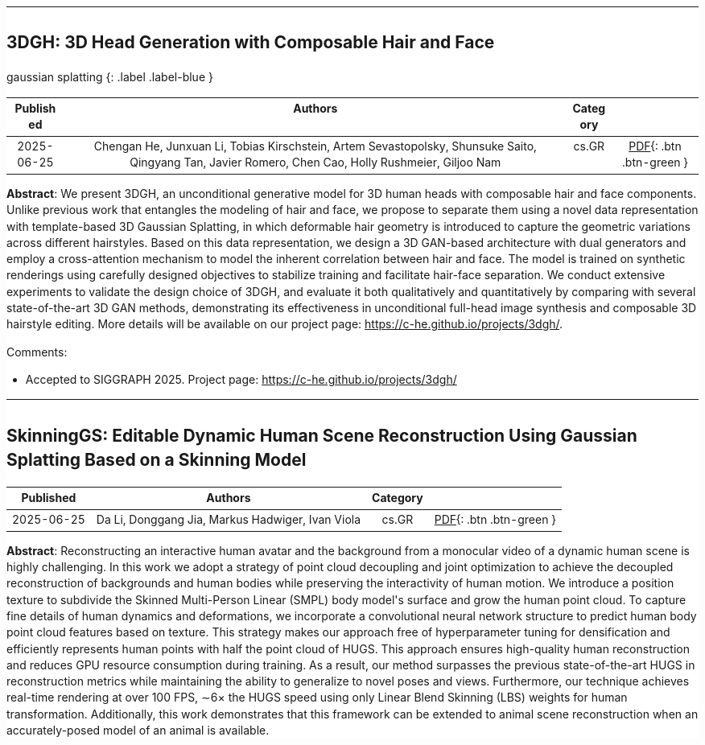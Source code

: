 

---

## 3DGH: 3D Head Generation with Composable Hair and Face

gaussian splatting
{: .label .label-blue }

| Published | Authors | Category | |
|:---:|:---:|:---:|:---:|
| 2025-06-25 | Chengan He, Junxuan Li, Tobias Kirschstein, Artem Sevastopolsky, Shunsuke Saito, Qingyang Tan, Javier Romero, Chen Cao, Holly Rushmeier, Giljoo Nam | cs.GR | [PDF](http://arxiv.org/pdf/2506.20875v1){: .btn .btn-green } |

**Abstract**: We present 3DGH, an unconditional generative model for 3D human heads with
composable hair and face components. Unlike previous work that entangles the
modeling of hair and face, we propose to separate them using a novel data
representation with template-based 3D Gaussian Splatting, in which deformable
hair geometry is introduced to capture the geometric variations across
different hairstyles. Based on this data representation, we design a 3D
GAN-based architecture with dual generators and employ a cross-attention
mechanism to model the inherent correlation between hair and face. The model is
trained on synthetic renderings using carefully designed objectives to
stabilize training and facilitate hair-face separation. We conduct extensive
experiments to validate the design choice of 3DGH, and evaluate it both
qualitatively and quantitatively by comparing with several state-of-the-art 3D
GAN methods, demonstrating its effectiveness in unconditional full-head image
synthesis and composable 3D hairstyle editing. More details will be available
on our project page: https://c-he.github.io/projects/3dgh/.

Comments:
- Accepted to SIGGRAPH 2025. Project page:
  https://c-he.github.io/projects/3dgh/

---

## SkinningGS: Editable Dynamic Human Scene Reconstruction Using Gaussian  Splatting Based on a Skinning Model


| Published | Authors | Category | |
|:---:|:---:|:---:|:---:|
| 2025-06-25 | Da Li, Donggang Jia, Markus Hadwiger, Ivan Viola | cs.GR | [PDF](http://arxiv.org/pdf/2506.21632v1){: .btn .btn-green } |

**Abstract**: Reconstructing an interactive human avatar and the background from a
monocular video of a dynamic human scene is highly challenging. In this work we
adopt a strategy of point cloud decoupling and joint optimization to achieve
the decoupled reconstruction of backgrounds and human bodies while preserving
the interactivity of human motion. We introduce a position texture to subdivide
the Skinned Multi-Person Linear (SMPL) body model's surface and grow the human
point cloud. To capture fine details of human dynamics and deformations, we
incorporate a convolutional neural network structure to predict human body
point cloud features based on texture. This strategy makes our approach free of
hyperparameter tuning for densification and efficiently represents human points
with half the point cloud of HUGS. This approach ensures high-quality human
reconstruction and reduces GPU resource consumption during training. As a
result, our method surpasses the previous state-of-the-art HUGS in
reconstruction metrics while maintaining the ability to generalize to novel
poses and views. Furthermore, our technique achieves real-time rendering at
over 100 FPS, $\sim$6$\times$ the HUGS speed using only Linear Blend Skinning
(LBS) weights for human transformation. Additionally, this work demonstrates
that this framework can be extended to animal scene reconstruction when an
accurately-posed model of an animal is available.
